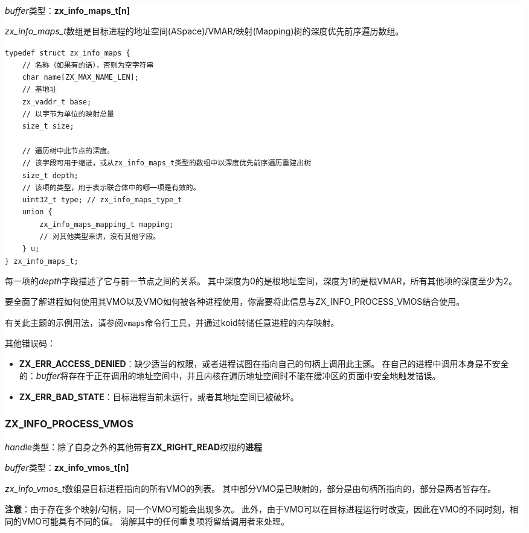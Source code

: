 
*buffer*类型：**zx_info_maps_t[n]**


*zx_info_maps_t*数组是目标进程的地址空间(ASpace)/VMAR/映射(Mapping)树的深度优先前序遍历数组。
 

```
typedef struct zx_info_maps {
    // 名称（如果有的话），否则为空字符串
    char name[ZX_MAX_NAME_LEN];
    // 基地址
    zx_vaddr_t base;
    // 以字节为单位的映射总量
    size_t size;

    // 遍历树中此节点的深度。
    // 该字段可用于缩进，或从zx_info_maps_t类型的数组中以深度优先前序遍历重建出树
    size_t depth;
    // 该项的类型，用于表示联合体中的哪一项是有效的。
    uint32_t type; // zx_info_maps_type_t
    union {
        zx_info_maps_mapping_t mapping;
        // 对其他类型来讲，没有其他字段。
    } u;
} zx_info_maps_t;
```

每一项的*depth*字段描述了它与前一节点之间的关系。 
其中深度为0的是根地址空间，深度为1的是根VMAR，所有其他项的深度至少为2。


要全面了解进程如何使用其VMO以及VMO如何被各种进程使用，你需要将此信息与ZX_INFO_PROCESS_VMOS结合使用。


有关此主题的示例用法，请参阅`vmaps`命令行工具，并通过koid转储任意进程的内存映射。


其他错误码：


* **ZX_ERR_ACCESS_DENIED**：缺少适当的权限，或者进程试图在指向自己的句柄上调用此主题。 
  在自己的进程中调用本身是不安全的：*buffer*将存在于正在调用的地址空间中，并且内核在遍历地址空间时不能在缓冲区的页面中安全地触发错误。

* **ZX_ERR_BAD_STATE**：目标进程当前未运行，或者其地址空间已被破坏。

### ZX_INFO_PROCESS_VMOS


*handle*类型：除了自身之外的其他带有**ZX_RIGHT_READ**权限的**进程**


*buffer*类型：**zx_info_vmos_t[n]**

*zx_info_vmos_t*数组是目标进程指向的所有VMO的列表。 
其中部分VMO是已映射的，部分是由句柄所指向的，部分是两者皆存在。


**注意**：由于存在多个映射/句柄，同一个VMO可能会出现多次。 
此外，由于VMO可以在目标进程运行时改变，因此在VMO的不同时刻，相同的VMO可能具有不同的值。 
消解其中的任何重复项将留给调用者来处理。
